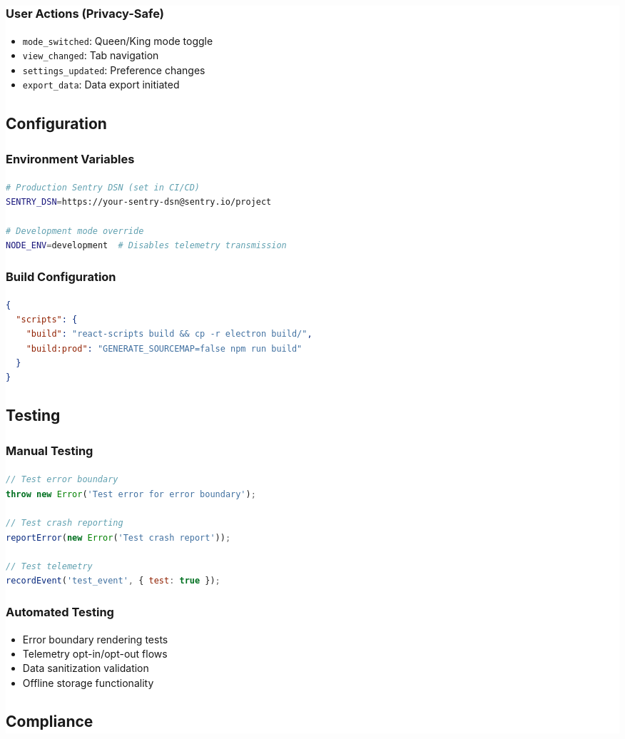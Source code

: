 ### User Actions (Privacy-Safe)
- `mode_switched`: Queen/King mode toggle
- `view_changed`: Tab navigation
- `settings_updated`: Preference changes
- `export_data`: Data export initiated

## Configuration

### Environment Variables
```bash
# Production Sentry DSN (set in CI/CD)
SENTRY_DSN=https://your-sentry-dsn@sentry.io/project

# Development mode override
NODE_ENV=development  # Disables telemetry transmission
```

### Build Configuration
```json
{
  "scripts": {
    "build": "react-scripts build && cp -r electron build/",
    "build:prod": "GENERATE_SOURCEMAP=false npm run build"
  }
}
```

## Testing

### Manual Testing
```javascript
// Test error boundary
throw new Error('Test error for error boundary');

// Test crash reporting
reportError(new Error('Test crash report'));

// Test telemetry
recordEvent('test_event', { test: true });
```

### Automated Testing
- Error boundary rendering tests
- Telemetry opt-in/opt-out flows
- Data sanitization validation
- Offline storage functionality

## Compliance
